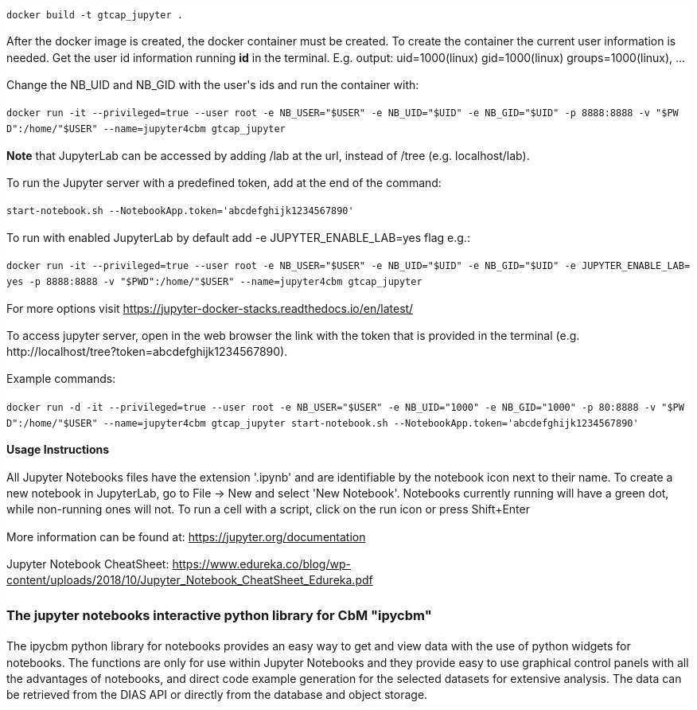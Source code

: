     docker build -t gtcap_jupyter .

After the docker image is created, the docker container must be created. To create the container the current user information is needed.
Get the user id information running **id** in the terminal.
E.g. output: uid=1000(linux) gid=1000(linux) groups=1000(linux), ...

Change the NB_UID and NB_GID with the user's ids and run the container with:

    docker run -it --privileged=true --user root -e NB_USER="$USER" -e NB_UID="$UID" -e NB_GID="$UID" -p 8888:8888 -v "$PWD":/home/"$USER" --name=jupyter4cbm gtcap_jupyter

**Note** that JupyterLab can be accessed by adding /lab at the url, instead of /tree (e.g. localhost/lab).

To run the Jupyter server with a predefined token, add at the end of the command:

    start-notebook.sh --NotebookApp.token='abcdefghijk1234567890'

To run with enabled JupyterLab by default add -e JUPYTER_ENABLE_LAB=yes flag e.g.:

    docker run -it --privileged=true --user root -e NB_USER="$USER" -e NB_UID="$UID" -e NB_GID="$UID" -e JUPYTER_ENABLE_LAB=yes -p 8888:8888 -v "$PWD":/home/"$USER" --name=jupyter4cbm gtcap_jupyter

For more options visit https://jupyter-docker-stacks.readthedocs.io/en/latest/


To access jupyter server, open in the web browser the link with the token that is provided in the terminal (e.g. http://localhost/tree?token=abcdefghijk1234567890).


Example commands:

    docker run -d -it --privileged=true --user root -e NB_USER="$USER" -e NB_UID="1000" -e NB_GID="1000" -p 80:8888 -v "$PWD":/home/"$USER" --name=jupyter4cbm gtcap_jupyter start-notebook.sh --NotebookApp.token='abcdefghijk1234567890'



**Usage Instructions**

All Jupyter Notebooks files have the extension '.ipynb' and are identifiable by the notebook icon next to their name.
To create a new notebook in JupyterLab, go to File -> New and select 'New Notebook'.
Notebooks currently running will have a green dot, while non-running ones will not.
To run a cell with a script, click on the run icon or press Shift+Enter

More information can be found at: https://jupyter.org/documentation

Jupyter Notebook CheatSheet: https://www.edureka.co/blog/wp-content/uploads/2018/10/Jupyter_Notebook_CheatSheet_Edureka.pdf


### The jupyter notebooks interactive python library for CbM **"ipycbm"**

The ipycbm python library for notebooks provides an easy way to get and view data with the use of python widgets for notebooks.
The functions are only for use within Jupyter Notebooks and they provide easy to use graphical control panels with all the advantages of notebooks, and direct code example generation for the selected datasets for extensive analysis.
The data can be retrieved from the DIAS API or directly from the database and object storage.
